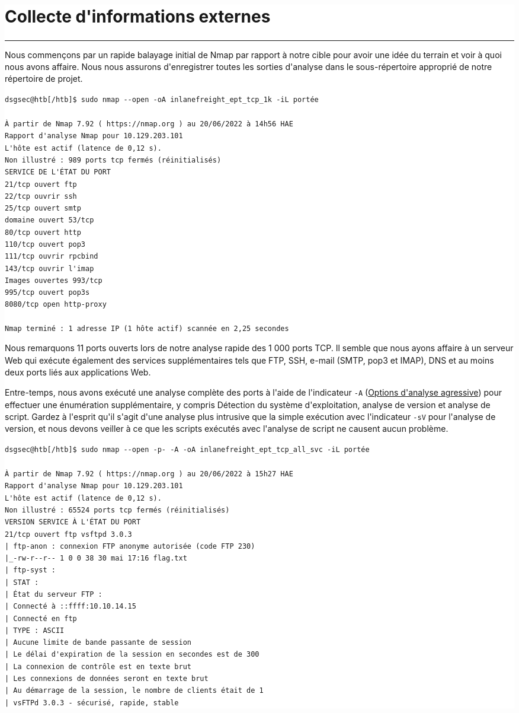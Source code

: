 Collecte d'informations externes
==============================

* * * * *

Nous commençons par un rapide balayage initial de Nmap par rapport à notre cible pour avoir une idée du terrain et voir à quoi nous avons affaire. Nous nous assurons d'enregistrer toutes les sorties d'analyse dans le sous-répertoire approprié de notre répertoire de projet.

```
dsgsec@htb[/htb]$ sudo nmap --open -oA inlanefreight_ept_tcp_1k -iL portée

À partir de Nmap 7.92 ( https://nmap.org ) au 20/06/2022 à 14h56 HAE
Rapport d'analyse Nmap pour 10.129.203.101
L'hôte est actif (latence de 0,12 s).
Non illustré : 989 ports tcp fermés (réinitialisés)
SERVICE DE L'ÉTAT DU PORT
21/tcp ouvert ftp
22/tcp ouvrir ssh
25/tcp ouvert smtp
domaine ouvert 53/tcp
80/tcp ouvert http
110/tcp ouvert pop3
111/tcp ouvrir rpcbind
143/tcp ouvrir l'imap
Images ouvertes 993/tcp
995/tcp ouvert pop3s
8080/tcp open http-proxy

Nmap terminé : 1 adresse IP (1 hôte actif) scannée en 2,25 secondes

```

Nous remarquons 11 ports ouverts lors de notre analyse rapide des 1 000 ports TCP. Il semble que nous ayons affaire à un serveur Web qui exécute également des services supplémentaires tels que FTP, SSH, e-mail (SMTP, pop3 et IMAP), DNS et au moins deux ports liés aux applications Web.

Entre-temps, nous avons exécuté une analyse complète des ports à l'aide de l'indicateur `-A` ([Options d'analyse agressive](https://nmap.org/book/man-misc-options.html)) pour effectuer une énumération supplémentaire, y compris Détection du système d'exploitation, analyse de version et analyse de script. Gardez à l'esprit qu'il s'agit d'une analyse plus intrusive que la simple exécution avec l'indicateur `-sV` pour l'analyse de version, et nous devons veiller à ce que les scripts exécutés avec l'analyse de script ne causent aucun problème.

```
dsgsec@htb[/htb]$ sudo nmap --open -p- -A -oA inlanefreight_ept_tcp_all_svc -iL portée

À partir de Nmap 7.92 ( https://nmap.org ) au 20/06/2022 à 15h27 HAE
Rapport d'analyse Nmap pour 10.129.203.101
L'hôte est actif (latence de 0,12 s).
Non illustré : 65524 ports tcp fermés (réinitialisés)
VERSION SERVICE À L'ÉTAT DU PORT
21/tcp ouvert ftp vsftpd 3.0.3
| ftp-anon : connexion FTP anonyme autorisée (code FTP 230)
|_-rw-r--r-- 1 0 0 38 30 mai 17:16 flag.txt
| ftp-syst :
| STAT :
| État du serveur FTP :
| Connecté à ::ffff:10.10.14.15
| Connecté en ftp
| TYPE : ASCII
| Aucune limite de bande passante de session
| Le délai d'expiration de la session en secondes est de 300
| La connexion de contrôle est en texte brut
| Les connexions de données seront en texte brut
| Au démarrage de la session, le nombre de clients était de 1
| vsFTPd 3.0.3 - sécurisé, rapide, stable
```